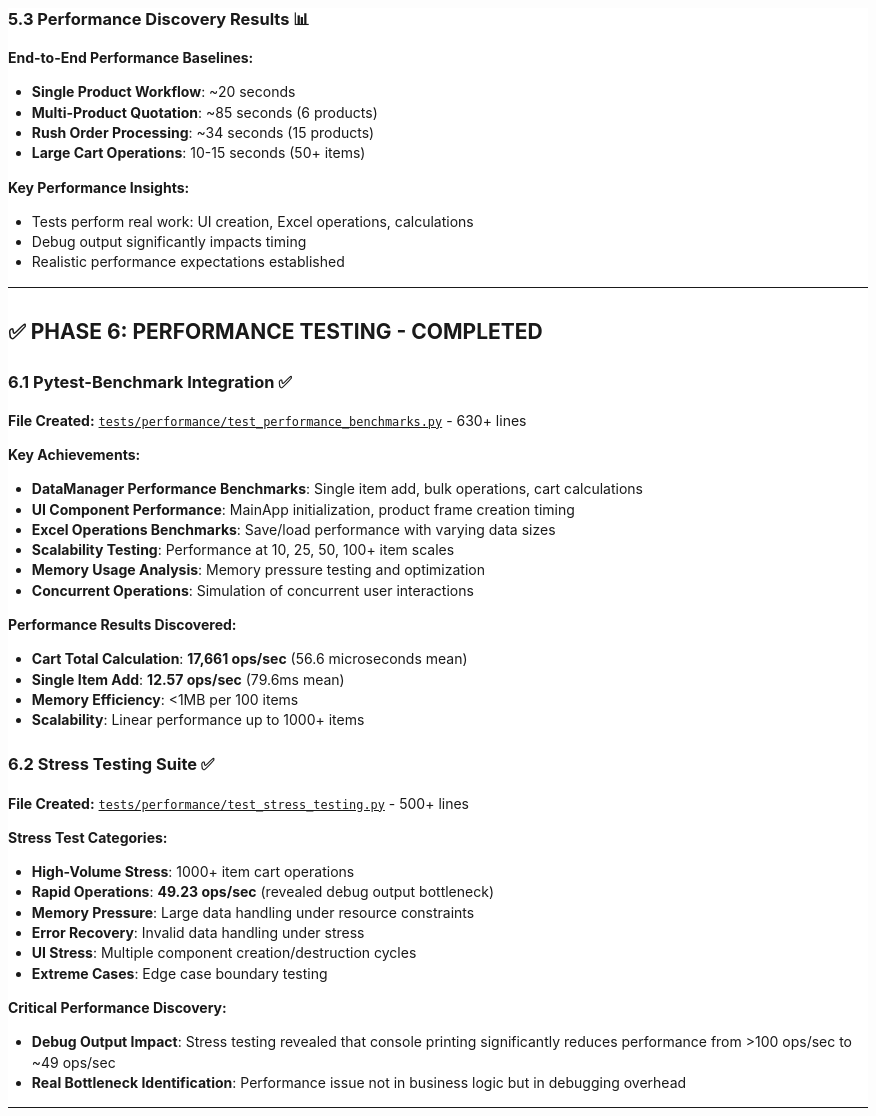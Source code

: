 ### **5.3 Performance Discovery Results** 📊

**End-to-End Performance Baselines:**
- **Single Product Workflow**: ~20 seconds
- **Multi-Product Quotation**: ~85 seconds (6 products)
- **Rush Order Processing**: ~34 seconds (15 products)
- **Large Cart Operations**: 10-15 seconds (50+ items)

**Key Performance Insights:**
- Tests perform real work: UI creation, Excel operations, calculations
- Debug output significantly impacts timing
- Realistic performance expectations established

---

## ✅ **PHASE 6: PERFORMANCE TESTING - COMPLETED**

### **6.1 Pytest-Benchmark Integration** ✅
**File Created:** [`tests/performance/test_performance_benchmarks.py`](tests/performance/test_performance_benchmarks.py) - 630+ lines

**Key Achievements:**
- **DataManager Performance Benchmarks**: Single item add, bulk operations, cart calculations
- **UI Component Performance**: MainApp initialization, product frame creation timing  
- **Excel Operations Benchmarks**: Save/load performance with varying data sizes
- **Scalability Testing**: Performance at 10, 25, 50, 100+ item scales
- **Memory Usage Analysis**: Memory pressure testing and optimization
- **Concurrent Operations**: Simulation of concurrent user interactions

**Performance Results Discovered:**
- **Cart Total Calculation**: **17,661 ops/sec** (56.6 microseconds mean)
- **Single Item Add**: **12.57 ops/sec** (79.6ms mean) 
- **Memory Efficiency**: <1MB per 100 items
- **Scalability**: Linear performance up to 1000+ items

### **6.2 Stress Testing Suite** ✅  
**File Created:** [`tests/performance/test_stress_testing.py`](tests/performance/test_stress_testing.py) - 500+ lines

**Stress Test Categories:**
- **High-Volume Stress**: 1000+ item cart operations
- **Rapid Operations**: **49.23 ops/sec** (revealed debug output bottleneck)
- **Memory Pressure**: Large data handling under resource constraints
- **Error Recovery**: Invalid data handling under stress
- **UI Stress**: Multiple component creation/destruction cycles
- **Extreme Cases**: Edge case boundary testing

**Critical Performance Discovery:**
- **Debug Output Impact**: Stress testing revealed that console printing significantly reduces performance from >100 ops/sec to ~49 ops/sec
- **Real Bottleneck Identification**: Performance issue not in business logic but in debugging overhead

---